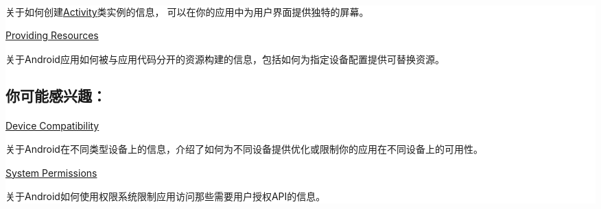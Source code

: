 关于如何创建[Activity](http://developer.android.com/reference/android/app/Activity.html)类实例的信息， 可以在你的应用中为用户界面提供独特的屏幕。

[Providing Resources](http://developer.android.com/guide/topics/resources/providing-resources.html)

关于Android应用如何被与应用代码分开的资源构建的信息，包括如何为指定设备配置提供可替换资源。

## 你可能感兴趣：

[Device Compatibility](http://developer.android.com/guide/practices/compatibility.html)

关于Android在不同类型设备上的信息，介绍了如何为不同设备提供优化或限制你的应用在不同设备上的可用性。

[System Permissions](http://developer.android.com/guide/topics/security/permissions.html)

关于Android如何使用权限系统限制应用访问那些需要用户授权API的信息。




